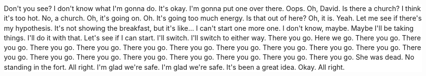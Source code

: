 Don't you see?
I don't know what I'm gonna do.
It's okay.
I'm gonna put one over there.
Oops.
Oh, David.
Is there a church?
I think it's too hot.
No, a church.
Oh, it's going on.
Oh.
It's going too much energy.
Is that out of here?
Oh, it is.
Yeah.
Let me see if there's my hypothesis.
It's not showing the breakfast, but it's like...
I can't start one more one.
I don't know, maybe.
Maybe I'll be taking things.
I'll do it with that.
Let's see if I can start.
I'll switch.
I'll switch to either way.
There you go.
Here we go.
There you go.
There you go.
There you go.
There you go.
There you go.
There you go.
There you go.
There you go.
There you go.
There you go.
There you go.
There you go.
There you go.
There you go.
There you go.
There you go.
There you go.
There you go.
She was dead.
No standing in the fort.
All right.
I'm glad we're safe.
I'm glad we're safe.
It's been a great idea.
Okay.
All right.
